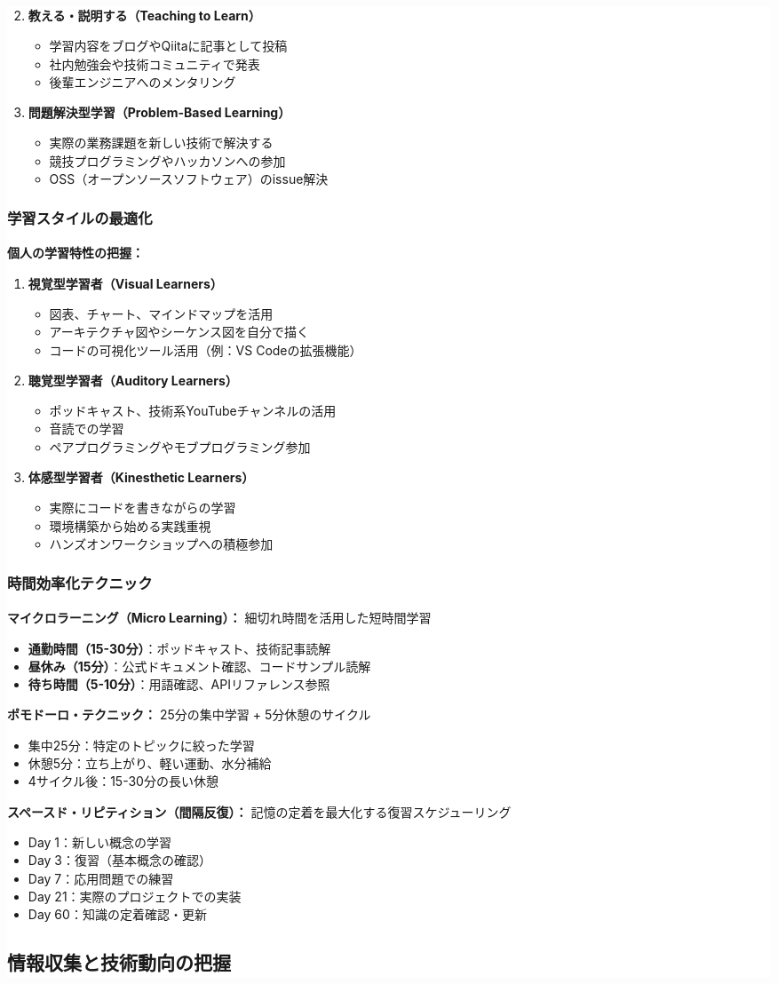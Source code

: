 2. **教える・説明する（Teaching to Learn）**
   - 学習内容をブログやQiitaに記事として投稿
   - 社内勉強会や技術コミュニティで発表
   - 後輩エンジニアへのメンタリング

3. **問題解決型学習（Problem-Based Learning）**
   - 実際の業務課題を新しい技術で解決する
   - 競技プログラミングやハッカソンへの参加
   - OSS（オープンソースソフトウェア）のissue解決

### 学習スタイルの最適化

**個人の学習特性の把握：**

1. **視覚型学習者（Visual Learners）**
   - 図表、チャート、マインドマップを活用
   - アーキテクチャ図やシーケンス図を自分で描く
   - コードの可視化ツール活用（例：VS Codeの拡張機能）

2. **聴覚型学習者（Auditory Learners）**
   - ポッドキャスト、技術系YouTubeチャンネルの活用
   - 音読での学習
   - ペアプログラミングやモブプログラミング参加

3. **体感型学習者（Kinesthetic Learners）**
   - 実際にコードを書きながらの学習
   - 環境構築から始める実践重視
   - ハンズオンワークショップへの積極参加

### 時間効率化テクニック

**マイクロラーニング（Micro Learning）：**
細切れ時間を活用した短時間学習

- **通勤時間（15-30分）**：ポッドキャスト、技術記事読解
- **昼休み（15分）**：公式ドキュメント確認、コードサンプル読解
- **待ち時間（5-10分）**：用語確認、APIリファレンス参照

**ポモドーロ・テクニック：**
25分の集中学習 + 5分休憩のサイクル

- 集中25分：特定のトピックに絞った学習
- 休憩5分：立ち上がり、軽い運動、水分補給
- 4サイクル後：15-30分の長い休憩

**スペースド・リピティション（間隔反復）：**
記憶の定着を最大化する復習スケジューリング

- Day 1：新しい概念の学習
- Day 3：復習（基本概念の確認）
- Day 7：応用問題での練習
- Day 21：実際のプロジェクトでの実装
- Day 60：知識の定着確認・更新

## 情報収集と技術動向の把握
